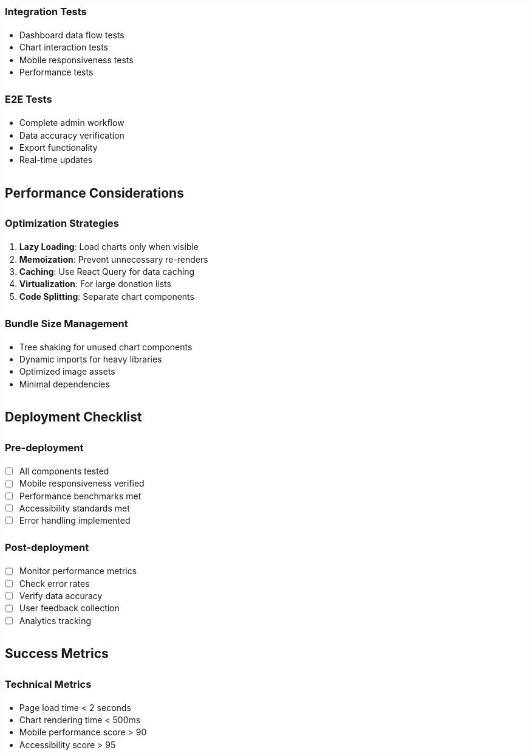 ### Integration Tests
- Dashboard data flow tests
- Chart interaction tests
- Mobile responsiveness tests
- Performance tests

### E2E Tests
- Complete admin workflow
- Data accuracy verification
- Export functionality
- Real-time updates

## Performance Considerations

### Optimization Strategies
1. **Lazy Loading**: Load charts only when visible
2. **Memoization**: Prevent unnecessary re-renders
3. **Caching**: Use React Query for data caching
4. **Virtualization**: For large donation lists
5. **Code Splitting**: Separate chart components

### Bundle Size Management
- Tree shaking for unused chart components
- Dynamic imports for heavy libraries
- Optimized image assets
- Minimal dependencies

## Deployment Checklist

### Pre-deployment
- [ ] All components tested
- [ ] Mobile responsiveness verified
- [ ] Performance benchmarks met
- [ ] Accessibility standards met
- [ ] Error handling implemented

### Post-deployment
- [ ] Monitor performance metrics
- [ ] Check error rates
- [ ] Verify data accuracy
- [ ] User feedback collection
- [ ] Analytics tracking

## Success Metrics

### Technical Metrics
- Page load time < 2 seconds
- Chart rendering time < 500ms
- Mobile performance score > 90
- Accessibility score > 95
